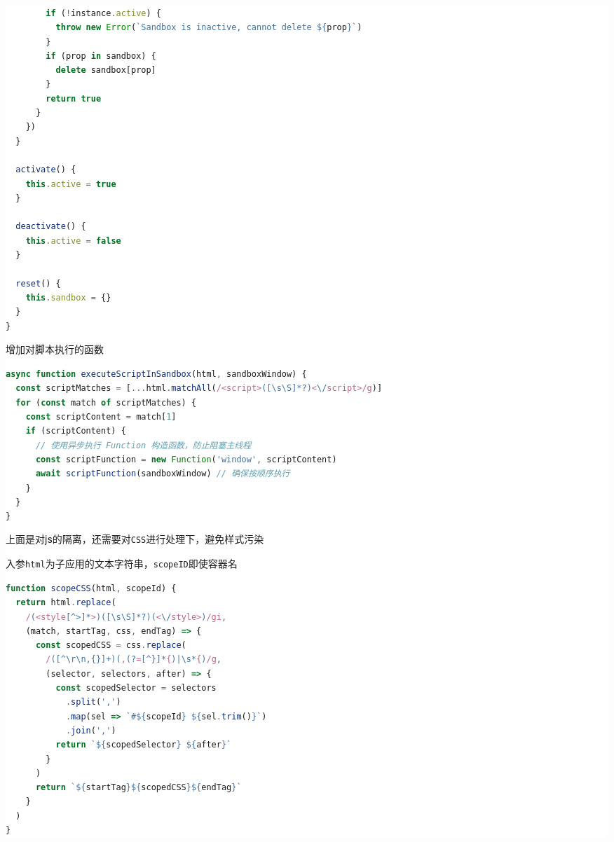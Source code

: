 ```js
        if (!instance.active) {
          throw new Error(`Sandbox is inactive, cannot delete ${prop}`)
        }
        if (prop in sandbox) {
          delete sandbox[prop]
        }
        return true
      }
    })
  }

  activate() {
    this.active = true
  }

  deactivate() {
    this.active = false
  }

  reset() {
    this.sandbox = {}
  }
}
```

增加对脚本执行的函数

```js
async function executeScriptInSandbox(html, sandboxWindow) {
  const scriptMatches = [...html.matchAll(/<script>([\s\S]*?)<\/script>/g)]
  for (const match of scriptMatches) {
    const scriptContent = match[1]
    if (scriptContent) {
      // 使用异步执行 Function 构造函数，防止阻塞主线程
      const scriptFunction = new Function('window', scriptContent)
      await scriptFunction(sandboxWindow) // 确保按顺序执行
    }
  }
}
```

上面是对js的隔离，还需要对`CSS`进行处理下，避免样式污染

入参`html`为子应用的文本字符串，`scopeID`即使容器名

```js
function scopeCSS(html, scopeId) {
  return html.replace(
    /(<style[^>]*>)([\s\S]*?)(<\/style>)/gi,
    (match, startTag, css, endTag) => {
      const scopedCSS = css.replace(
        /([^\r\n,{}]+)(,(?=[^}]*{)|\s*{)/g,
        (selector, selectors, after) => {
          const scopedSelector = selectors
            .split(',')
            .map(sel => `#${scopeId} ${sel.trim()}`)
            .join(',')
          return `${scopedSelector} ${after}`
        }
      )
      return `${startTag}${scopedCSS}${endTag}`
    }
  )
}
```
